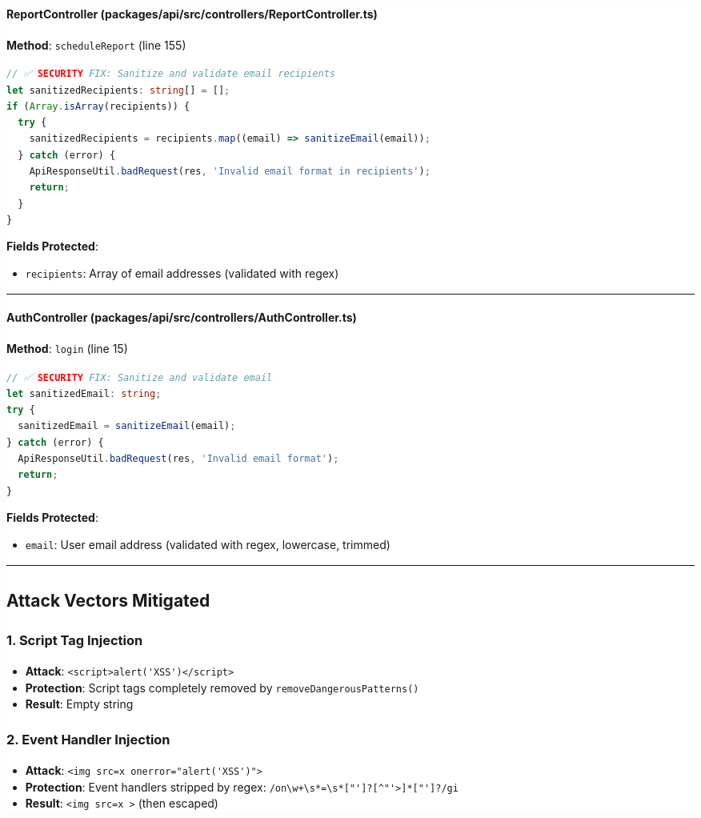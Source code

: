 
#### **ReportController** (packages/api/src/controllers/ReportController.ts)

**Method**: `scheduleReport` (line 155)

```typescript
// ✅ SECURITY FIX: Sanitize and validate email recipients
let sanitizedRecipients: string[] = [];
if (Array.isArray(recipients)) {
  try {
    sanitizedRecipients = recipients.map((email) => sanitizeEmail(email));
  } catch (error) {
    ApiResponseUtil.badRequest(res, 'Invalid email format in recipients');
    return;
  }
}
```

**Fields Protected**:
- `recipients`: Array of email addresses (validated with regex)

---

#### **AuthController** (packages/api/src/controllers/AuthController.ts)

**Method**: `login` (line 15)

```typescript
// ✅ SECURITY FIX: Sanitize and validate email
let sanitizedEmail: string;
try {
  sanitizedEmail = sanitizeEmail(email);
} catch (error) {
  ApiResponseUtil.badRequest(res, 'Invalid email format');
  return;
}
```

**Fields Protected**:
- `email`: User email address (validated with regex, lowercase, trimmed)

---

## Attack Vectors Mitigated

### 1. **Script Tag Injection**
- **Attack**: `<script>alert('XSS')</script>`
- **Protection**: Script tags completely removed by `removeDangerousPatterns()`
- **Result**: Empty string

### 2. **Event Handler Injection**
- **Attack**: `<img src=x onerror="alert('XSS')">`
- **Protection**: Event handlers stripped by regex: `/on\w+\s*=\s*["']?[^"'>]*["']?/gi`
- **Result**: `<img src=x >` (then escaped)
